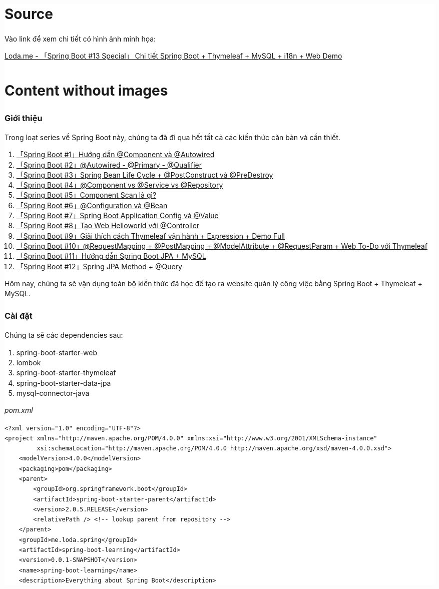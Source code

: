 # Source
Vào link để xem chi tiết có hình ảnh minh họa:

[Loda.me - 「Spring Boot #13 Special」 Chi tiết Spring Boot + Thymeleaf + MySQL + i18n + Web Demo](https://loda.me/spring-boot-13-special-chi-tiet-spring-boot-thymeleaf-my-sql-i18n-web-demo-loda1558758475731)

# Content without images

### Giới thiệu

Trong loạt series về Spring Boot này, chúng ta đã đi qua hết tất cả các kiến thức căn bản và cần thiết.

1. [「Spring Boot #1」Hướng dẫn @Component và @Autowired][link-spring-boot-1]
2. [「Spring Boot #2」@Autowired - @Primary - @Qualifier][link-spring-boot-2]
3. [「Spring Boot #3」Spring Bean Life Cycle + @PostConstruct và @PreDestroy][link-spring-boot-3]
4. [「Spring Boot #4」@Component vs @Service vs @Repository][link-spring-boot-4]
5. [「Spring Boot #5」Component Scan là gì?][link-spring-boot-5]
6. [「Spring Boot #6」@Configuration và @Bean][link-spring-boot-6]
7. [「Spring Boot #7」Spring Boot Application Config và @Value][link-spring-boot-7]
8. [「Spring Boot #8」Tạo Web Helloworld với @Controller][link-spring-boot-8]
9. [「Spring Boot #9」Giải thích cách Thymeleaf vận hành + Expression + Demo Full][link-spring-boot-9]
10. [「Spring Boot #10」@RequestMapping + @PostMapping + @ModelAttribute + @RequestParam + Web To-Do với Thymeleaf][link-spring-boot-10]
11. [「Spring Boot #11」Hướng dẫn Spring Boot JPA + MySQL][link-spring-boot-11]
12. [「Spring Boot #12」Spring JPA Method + @Query][link-spring-boot-12]


Hôm nay, chúng ta sẽ vận dụng toàn bộ kiến thức đã học để tạo ra website quản lý công việc bằng Spring Boot + Thymeleaf + MySQL.

### Cài đặt

Chúng ta sẽ các dependencies sau:

1. spring-boot-starter-web
2. lombok
3. spring-boot-starter-thymeleaf
4. spring-boot-starter-data-jpa
5. mysql-connector-java

_pom.xml_

```
<?xml version="1.0" encoding="UTF-8"?>
<project xmlns="http://maven.apache.org/POM/4.0.0" xmlns:xsi="http://www.w3.org/2001/XMLSchema-instance"
         xsi:schemaLocation="http://maven.apache.org/POM/4.0.0 http://maven.apache.org/xsd/maven-4.0.0.xsd">
    <modelVersion>4.0.0</modelVersion>
    <packaging>pom</packaging>
    <parent>
        <groupId>org.springframework.boot</groupId>
        <artifactId>spring-boot-starter-parent</artifactId>
        <version>2.0.5.RELEASE</version>
        <relativePath /> <!-- lookup parent from repository -->
    </parent>
    <groupId>me.loda.spring</groupId>
    <artifactId>spring-boot-learning</artifactId>
    <version>0.0.1-SNAPSHOT</version>
    <name>spring-boot-learning</name>
    <description>Everything about Spring Boot</description>

```

[link-lombok]: https://loda.me/general-huong-dan-su-dung-lombok-giup-code-java-nhanh-hon-69-loda1552789752787/
[link-hibernate]: https://loda.me/hibernate-la-gi-loda1554623701594
[link-spring-boot-1]: https://web.archive.org/web/20211022033235/https://loda.me/spring-boot-1-huong-dan-component-va-autowired-loda1557412317602/
[link-spring-boot-2]: https://web.archive.org/web/20211022031445/https://loda.me/spring-boot-2-autowired-primary-qualifier-loda1557561089057/
[link-spring-boot-3]: https://web.archive.org/web/20210920142956/https://loda.me/spring-boot-3-spring-bean-life-cycle-post-construct-va-pre-destroy-loda1557583753982/
[link-spring-boot-4]: https://web.archive.org/web/20210920141012/https://loda.me/spring-boot-4-component-vs-service-vs-repository-loda1557627097246/
[link-spring-boot-5]: https://web.archive.org/web/20210920131412/https://loda.me/spring-boot-5-component-scan-la-gi-loda1557673850320/
[link-spring-boot-6]: https://web.archive.org/web/20210920151626/https://loda.me/spring-boot-6-configuration-va-bean-loda1557885506910/
[link-spring-boot-7]: https://web.archive.org/web/20210920133613/https://loda.me/spring-boot-7-spring-boot-application-config-va-value-loda1558171356103/
[link-spring-boot-8]: https://loda.me/spring-boot-8-tao-web-helloworld-voi-controller-loda1558189401113
[link-spring-boot-9]: https://loda.me/spring-boot-9-huong-dan-chi-tiet-lam-web-voi-thymeleaf-demo-full-loda1558661736676
[link-spring-boot-10]: https://loda.me/spring-boot-10-request-mapping-post-mapping-model-attribute-request-param-web-to-do-voi-thymeleaf-loda1558661736676
[link-spring-boot-11]: https://loda.me/spring-boot-11-huong-dan-spring-boot-jpa-my-sql-loda1558687596060
[link-spring-boot-12]: https://loda.me/spring-boot-12-spring-jpa-method-query-loda1558746200832
[link-github]: https://github.com/TranDatk/spring-boot-learning